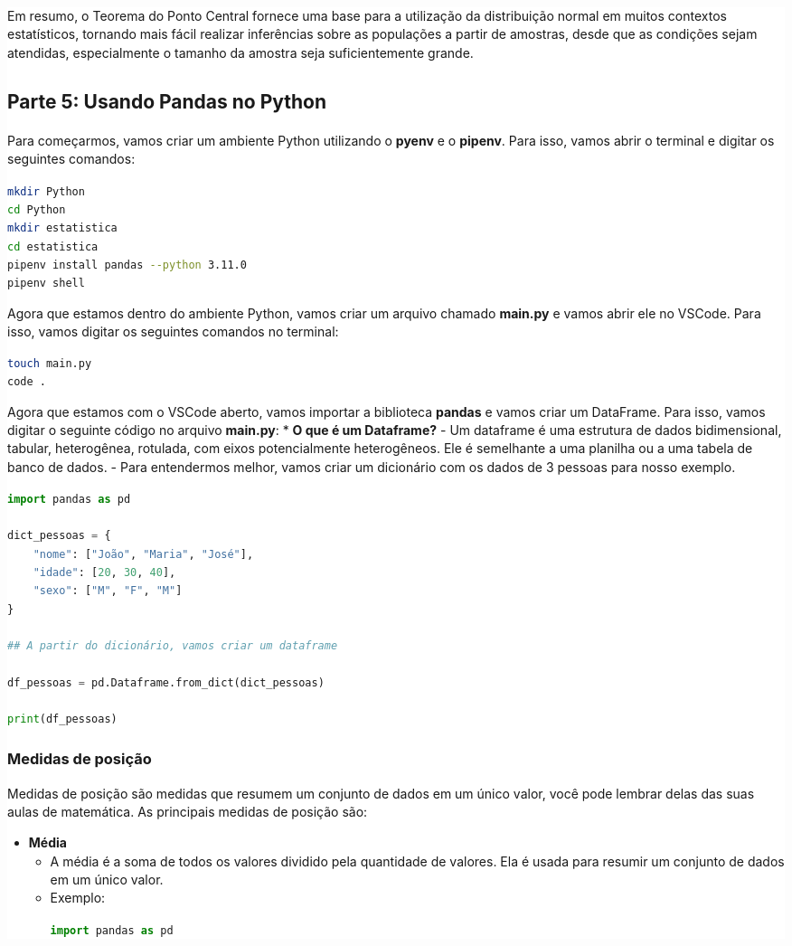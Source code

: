 Em resumo, o Teorema do Ponto Central fornece uma base para a utilização da distribuição normal em muitos contextos estatísticos, tornando mais fácil realizar inferências sobre as populações a partir de amostras, desde que as condições sejam atendidas, especialmente o tamanho da amostra seja suficientemente grande.

## Parte 5: Usando Pandas no Python
Para começarmos, vamos criar um ambiente Python utilizando o **pyenv** e o **pipenv**. Para isso, vamos abrir o terminal e digitar os seguintes comandos:
```bash
mkdir Python
cd Python
mkdir estatistica
cd estatistica
pipenv install pandas --python 3.11.0
pipenv shell
```
Agora que estamos dentro do ambiente Python, vamos criar um arquivo chamado **main.py** e vamos abrir ele no VSCode. Para isso, vamos digitar os seguintes comandos no terminal:
```bash
touch main.py
code .
```
Agora que estamos com o VSCode aberto, vamos importar a biblioteca **pandas** e vamos criar um DataFrame. Para isso, vamos digitar o seguinte código no arquivo **main.py**:
    * **O que é  um Dataframe?**
        - Um dataframe é uma estrutura de dados bidimensional, tabular, heterogênea, rotulada, com eixos potencialmente heterogêneos. Ele é semelhante a uma planilha ou a uma tabela de banco de dados.
        - Para entendermos melhor, vamos criar um dicionário com os dados de 3 pessoas para nosso exemplo.
```python
import pandas as pd

dict_pessoas = {
    "nome": ["João", "Maria", "José"],
    "idade": [20, 30, 40],
    "sexo": ["M", "F", "M"]
}

## A partir do dicionário, vamos criar um dataframe

df_pessoas = pd.Dataframe.from_dict(dict_pessoas)

print(df_pessoas)
```
### Medidas de posição
Medidas de posição são medidas que resumem um conjunto de dados em um único valor, você pode lembrar delas das suas aulas de matemática. As principais medidas de posição são:
* **Média**
    - A média é a soma de todos os valores dividido pela quantidade de valores. Ela é usada para resumir um conjunto de dados em um único valor.
    - Exemplo:
        ```python
        import pandas as pd
